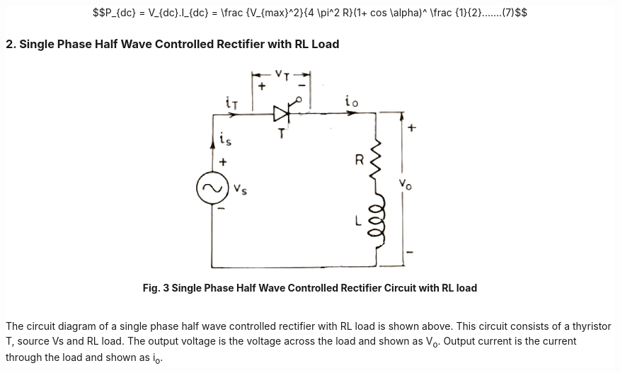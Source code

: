 <center>

$$P_{dc} = V_{dc}.I_{dc} = \frac {V_{max}^2}{4 \pi^2 R}(1+ cos \alpha)^ \frac {1}{2}.......(7)$$

</center>


### 2. Single Phase Half Wave Controlled Rectifier with RL Load

<center><img src="images\RL load.png " height="300" style="-webkit-filter:contrast(150%);"></center>
<center><b>Fig. 3 Single Phase Half Wave Controlled Rectifier Circuit with RL load</b></center><br>

The circuit diagram of a single phase half wave controlled rectifier with RL load is shown above. This circuit
consists of a thyristor T, source Vs and RL load. The output voltage is the voltage across the load and shown
as V<sub>o</sub>. Output current is the current through the load and shown as i<sub>o</sub>.
<br>
